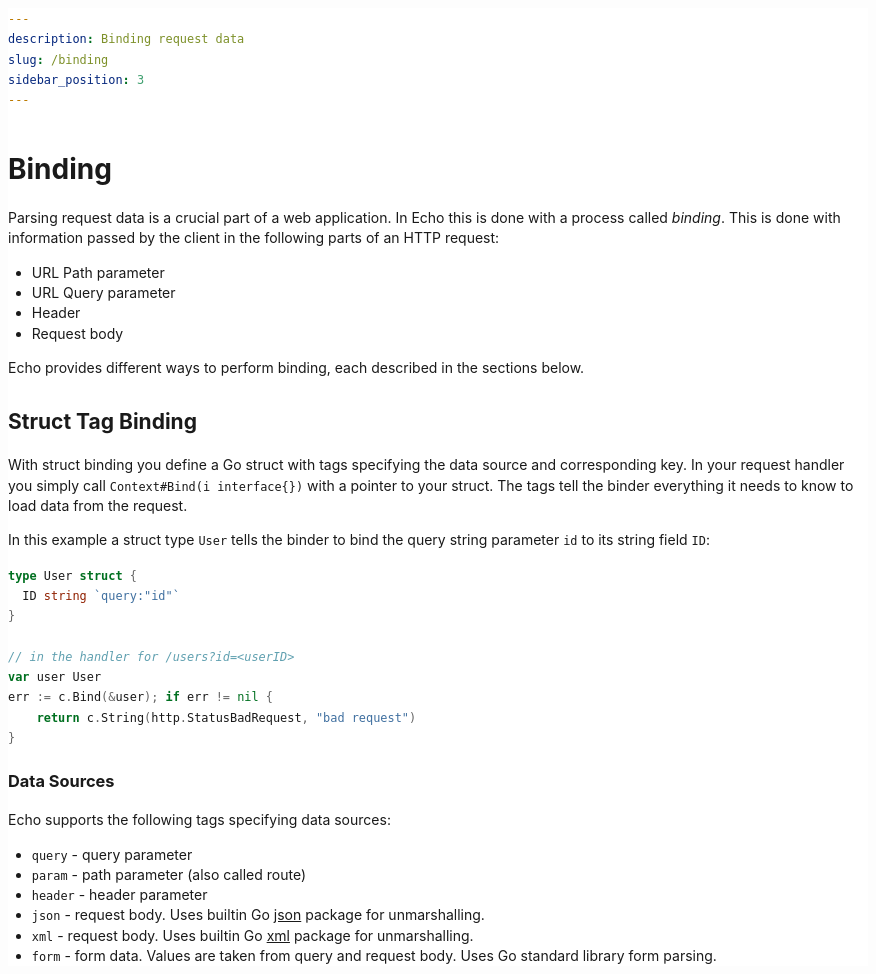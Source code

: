 ```yaml
---
description: Binding request data
slug: /binding
sidebar_position: 3
---
```


# Binding

Parsing request data is a crucial part of a web application.  In Echo this is done with a process called _binding_. This is done with information passed by the client in the following parts of an HTTP request:

* URL Path parameter
* URL Query parameter
* Header
* Request body

Echo provides different ways to perform binding, each described in the sections below.

## Struct Tag Binding

With struct binding you define a Go struct with tags specifying the data source and corresponding key. In your request handler you simply call `Context#Bind(i interface{})` with a pointer to your struct. The tags tell the binder everything it needs to know to load data from the request.

In this example a struct type `User` tells the binder to bind the query string parameter `id` to its string field `ID`:

```go
type User struct {
  ID string `query:"id"`
}

// in the handler for /users?id=<userID>
var user User
err := c.Bind(&user); if err != nil {
    return c.String(http.StatusBadRequest, "bad request")
}
```

### Data Sources

Echo supports the following tags specifying data sources:

* `query` - query parameter
* `param` - path parameter (also called route)
* `header` - header parameter
* `json` - request body. Uses builtin Go [json](https://golang.org/pkg/encoding/json/) package for unmarshalling.
* `xml` - request body. Uses builtin Go [xml](https://golang.org/pkg/encoding/xml/) package for unmarshalling.
* `form` - form data. Values are taken from query and request body. Uses Go standard library form parsing.
